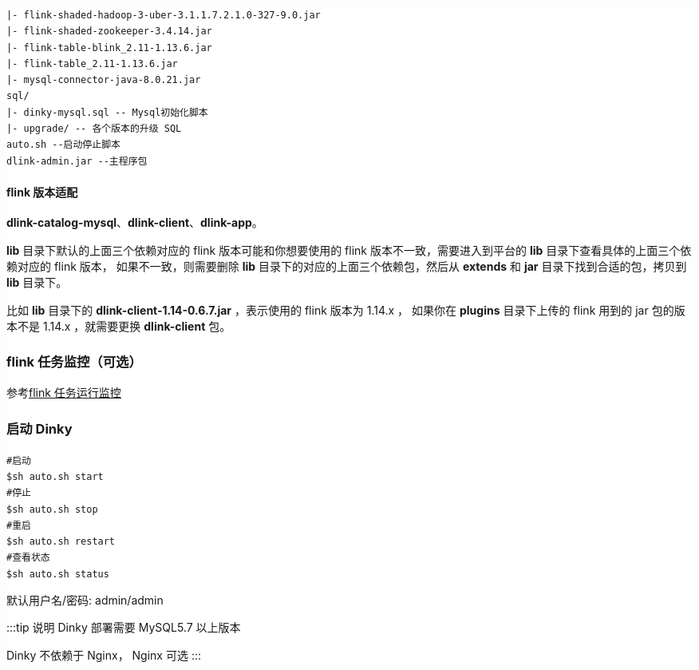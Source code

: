 ```
|- flink-shaded-hadoop-3-uber-3.1.1.7.2.1.0-327-9.0.jar
|- flink-shaded-zookeeper-3.4.14.jar
|- flink-table-blink_2.11-1.13.6.jar
|- flink-table_2.11-1.13.6.jar
|- mysql-connector-java-8.0.21.jar
sql/ 
|- dinky-mysql.sql -- Mysql初始化脚本
|- upgrade/ -- 各个版本的升级 SQL
auto.sh --启动停止脚本
dlink-admin.jar --主程序包
```

#### flink 版本适配

**dlink-catalog-mysql**、**dlink-client**、**dlink-app**。

**lib** 目录下默认的上面三个依赖对应的 flink 版本可能和你想要使用的 flink 版本不一致，需要进入到平台的 **lib** 目录下查看具体的上面三个依赖对应的 flink 版本，
如果不一致，则需要删除 **lib** 目录下的对应的上面三个依赖包，然后从 **extends** 和 **jar** 目录下找到合适的包，拷贝到 **lib** 目录下。

比如 **lib** 目录下的 **dlink-client-1.14-0.6.7.jar** ，表示使用的 flink 版本为 1.14.x ，
如果你在 **plugins** 目录下上传的 flink 用到的 jar 包的版本不是 1.14.x ，就需要更换 **dlink-client** 包。

### flink 任务监控（可选）

参考[flink 任务运行监控](../extend/function_expansion/flinktaskmonitor)

### 启动 Dinky

```shell
#启动
$sh auto.sh start
#停止
$sh auto.sh stop
#重启
$sh auto.sh restart
#查看状态
$sh auto.sh status
```

默认用户名/密码: admin/admin

:::tip 说明
Dinky 部署需要 MySQL5.7 以上版本

Dinky 不依赖于 Nginx， Nginx 可选
:::




